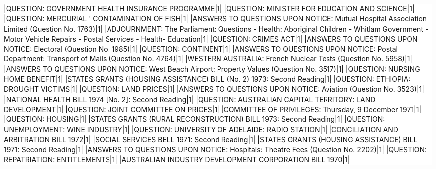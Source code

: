 |QUESTION: GOVERNMENT HEALTH INSURANCE PROGRAMME|1|
|QUESTION: MINISTER FOR EDUCATION AND SCIENCE|1|
|QUESTION: MERCURIAL ' CONTAMINATION OF FISH|1|
|ANSWERS TO QUESTIONS UPON NOTICE: Mutual Hospital Association Limited (Question No. 1763)|1|
|ADJOURNMENT: The Parliament: Questions - Health: Aboriginal Children - Whitlam Government - Motor Vehicle Repairs - Postal Services - Health- Education|1|
|QUESTION: CRIMES ACT|1|
|ANSWERS TO QUESTIONS UPON NOTICE: Electoral (Question No. 1985)|1|
|QUESTION: CONTINENT|1|
|ANSWERS TO QUESTIONS UPON NOTICE: Postal Department: Transport of Mails (Question No. 4764)|1|
|WESTERN AUSTRALIA: French Nuclear Tests (Question No. 5958)|1|
|ANSWERS TO QUESTIONS UPON NOTICE: West Beach Airport: Property Values (Question No. 3517)|1|
|QUESTION: NURSING HOME BENEFIT|1|
|STATES GRANTS (HOUSING ASSISTANCE) BILL (No. 2) 1973: Second Reading|1|
|QUESTION: ETHIOPIA: DROUGHT VICTIMS|1|
|QUESTION: LAND PRICES|1|
|ANSWERS TO QUESTIONS UPON NOTICE: Aviation (Question No. 3523)|1|
|NATIONAL HEALTH BILL 1974 [No. 2]: Second Reading|1|
|QUESTION: AUSTRALIAN CAPITAL TERRITORY: LAND DEVELOPMENT|1|
|QUESTION: JOINT COMMITTEE ON PRICES|1|
|COMMITTEE OF PRIVILEGES: Thursday, 9 December 1971|1|
|QUESTION: HOUSING|1|
|STATES GRANTS (RURAL RECONSTRUCTION) BILL 1973: Second Reading|1|
|QUESTION: UNEMPLOYMENT: WINE INDUSTRY|1|
|QUESTION: UNIVERSITY OF ADELAIDE: RADIO STATION|1|
|CONCILIATION AND ARBITRATION BILL 1972|1|
|SOCIAL SERVICES BELL 1971: Second Reading|1|
|STATES GRANTS (HOUSING ASSISTANCE) BILL 1971: Second Reading|1|
|ANSWERS TO QUESTIONS UPON NOTICE: Hospitals: Theatre Fees (Question No. 2202)|1|
|QUESTION: REPATRIATION: ENTITLEMENTS|1|
|AUSTRALIAN INDUSTRY DEVELOPMENT CORPORATION BILL 1970|1|
